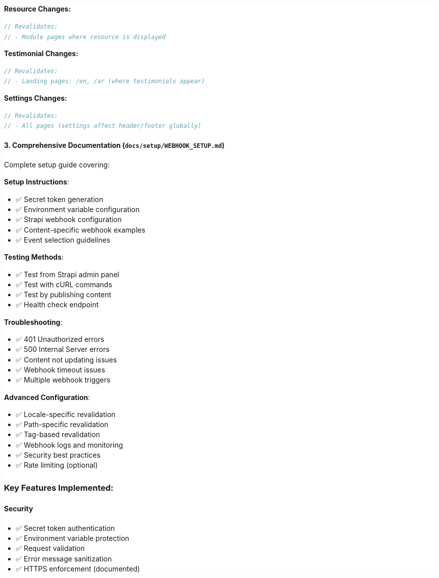 **Resource Changes:**
```typescript
// Revalidates:
// - Module pages where resource is displayed
```

**Testimonial Changes:**
```typescript
// Revalidates:
// - Landing pages: /en, /ar (where testimonials appear)
```

**Settings Changes:**
```typescript
// Revalidates:
// - All pages (settings affect header/footer globally)
```

#### 3. Comprehensive Documentation (`docs/setup/WEBHOOK_SETUP.md`)

Complete setup guide covering:

**Setup Instructions**:
- ✅ Secret token generation
- ✅ Environment variable configuration
- ✅ Strapi webhook configuration
- ✅ Content-specific webhook examples
- ✅ Event selection guidelines

**Testing Methods**:
- ✅ Test from Strapi admin panel
- ✅ Test with cURL commands
- ✅ Test by publishing content
- ✅ Health check endpoint

**Troubleshooting**:
- ✅ 401 Unauthorized errors
- ✅ 500 Internal Server errors
- ✅ Content not updating issues
- ✅ Webhook timeout issues
- ✅ Multiple webhook triggers

**Advanced Configuration**:
- ✅ Locale-specific revalidation
- ✅ Path-specific revalidation
- ✅ Tag-based revalidation
- ✅ Webhook logs and monitoring
- ✅ Security best practices
- ✅ Rate limiting (optional)

### Key Features Implemented:

#### Security
- ✅ Secret token authentication
- ✅ Environment variable protection
- ✅ Request validation
- ✅ Error message sanitization
- ✅ HTTPS enforcement (documented)
